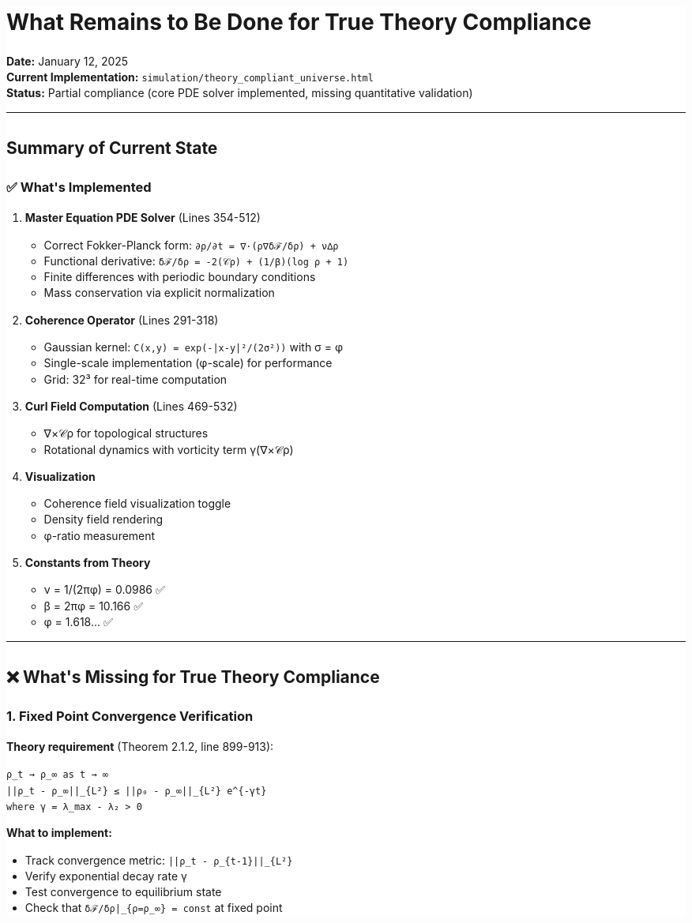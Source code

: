 # What Remains to Be Done for True Theory Compliance

**Date:** January 12, 2025  
**Current Implementation:** `simulation/theory_compliant_universe.html`  
**Status:** Partial compliance (core PDE solver implemented, missing quantitative validation)

---

## Summary of Current State

### ✅ What's Implemented

1. **Master Equation PDE Solver** (Lines 354-512)
   - Correct Fokker-Planck form: `∂ρ/∂t = ∇·(ρ∇δℱ/δρ) + ν∆ρ`
   - Functional derivative: `δℱ/δρ = -2(𝒞ρ) + (1/β)(log ρ + 1)`
   - Finite differences with periodic boundary conditions
   - Mass conservation via explicit normalization

2. **Coherence Operator** (Lines 291-318)
   - Gaussian kernel: `C(x,y) = exp(-|x-y|²/(2σ²))` with σ = φ
   - Single-scale implementation (φ-scale) for performance
   - Grid: 32³ for real-time computation

3. **Curl Field Computation** (Lines 469-532)
   - ∇×𝒞ρ for topological structures
   - Rotational dynamics with vorticity term γ(∇×𝒞ρ)

4. **Visualization**
   - Coherence field visualization toggle
   - Density field rendering
   - φ-ratio measurement

5. **Constants from Theory**
   - ν = 1/(2πφ) = 0.0986 ✅
   - β = 2πφ = 10.166 ✅
   - φ = 1.618... ✅

---

## ❌ What's Missing for True Theory Compliance

### 1. Fixed Point Convergence Verification

**Theory requirement** (Theorem 2.1.2, line 899-913):
```
ρ_t → ρ_∞ as t → ∞
||ρ_t - ρ_∞||_{L²} ≤ ||ρ₀ - ρ_∞||_{L²} e^{-γt}
where γ = λ_max - λ₂ > 0
```

**What to implement:**
- Track convergence metric: `||ρ_t - ρ_{t-1}||_{L²}`
- Verify exponential decay rate γ
- Test convergence to equilibrium state
- Check that `δℱ/δρ|_{ρ=ρ_∞} = const` at fixed point
